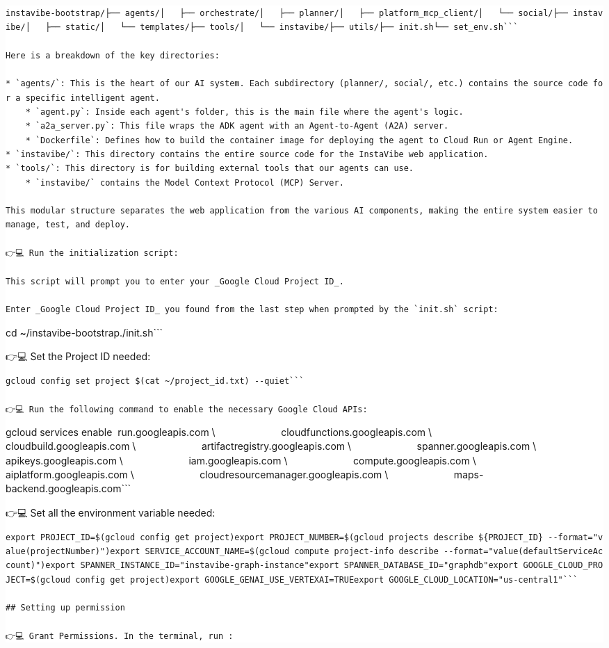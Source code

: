 ```
instavibe-bootstrap/├── agents/│   ├── orchestrate/│   ├── planner/│   ├── platform_mcp_client/│   └── social/├── instavibe/│   ├── static/│   └── templates/├── tools/│   └── instavibe/├── utils/├── init.sh└── set_env.sh```

Here is a breakdown of the key directories:

* `agents/`: This is the heart of our AI system. Each subdirectory (planner/, social/, etc.) contains the source code for a specific intelligent agent.
    * `agent.py`: Inside each agent's folder, this is the main file where the agent's logic.
    * `a2a_server.py`: This file wraps the ADK agent with an Agent-to-Agent (A2A) server.
    * `Dockerfile`: Defines how to build the container image for deploying the agent to Cloud Run or Agent Engine.
* `instavibe/`: This directory contains the entire source code for the InstaVibe web application.
* `tools/`: This directory is for building external tools that our agents can use.
    * `instavibe/` contains the Model Context Protocol (MCP) Server.

This modular structure separates the web application from the various AI components, making the entire system easier to manage, test, and deploy.

👉💻 Run the initialization script:

This script will prompt you to enter your _Google Cloud Project ID_.

Enter _Google Cloud Project ID_ you found from the last step when prompted by the `init.sh` script:

```
cd ~/instavibe-bootstrap./init.sh```

👉💻 Set the Project ID needed:

```
gcloud config set project $(cat ~/project_id.txt) --quiet```

👉💻 Run the following command to enable the necessary Google Cloud APIs:

```
gcloud services enable  run.googleapis.com \                        cloudfunctions.googleapis.com \                        cloudbuild.googleapis.com \                        artifactregistry.googleapis.com \                        spanner.googleapis.com \                        apikeys.googleapis.com \                        iam.googleapis.com \                        compute.googleapis.com \                        aiplatform.googleapis.com \                        cloudresourcemanager.googleapis.com \                        maps-backend.googleapis.com```

👉💻 Set all the environment variable needed:

```
export PROJECT_ID=$(gcloud config get project)export PROJECT_NUMBER=$(gcloud projects describe ${PROJECT_ID} --format="value(projectNumber)")export SERVICE_ACCOUNT_NAME=$(gcloud compute project-info describe --format="value(defaultServiceAccount)")export SPANNER_INSTANCE_ID="instavibe-graph-instance"export SPANNER_DATABASE_ID="graphdb"export GOOGLE_CLOUD_PROJECT=$(gcloud config get project)export GOOGLE_GENAI_USE_VERTEXAI=TRUEexport GOOGLE_CLOUD_LOCATION="us-central1"```

## Setting up permission

👉💻 Grant Permissions. In the terminal, run :

```
